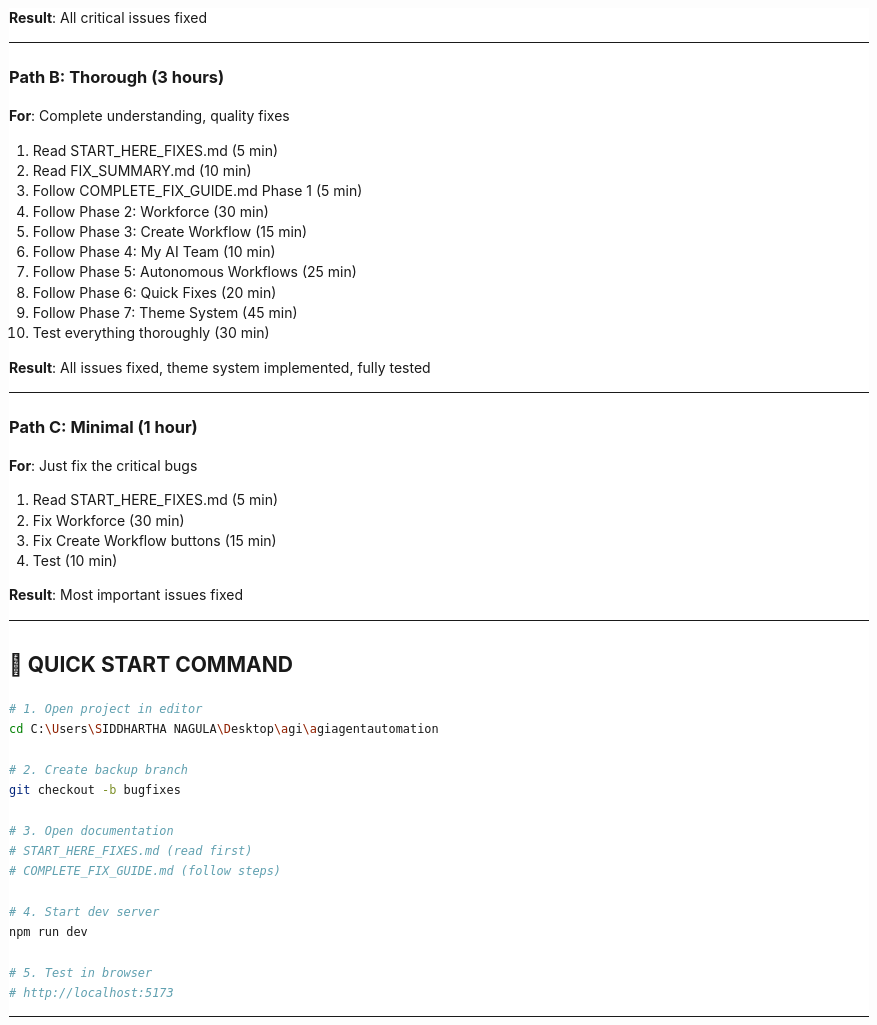 **Result**: All critical issues fixed

---

### Path B: Thorough (3 hours)
**For**: Complete understanding, quality fixes

1. Read START_HERE_FIXES.md (5 min)
2. Read FIX_SUMMARY.md (10 min)
3. Follow COMPLETE_FIX_GUIDE.md Phase 1 (5 min)
4. Follow Phase 2: Workforce (30 min)
5. Follow Phase 3: Create Workflow (15 min)
6. Follow Phase 4: My AI Team (10 min)
7. Follow Phase 5: Autonomous Workflows (25 min)
8. Follow Phase 6: Quick Fixes (20 min)
9. Follow Phase 7: Theme System (45 min)
10. Test everything thoroughly (30 min)

**Result**: All issues fixed, theme system implemented, fully tested

---

### Path C: Minimal (1 hour)
**For**: Just fix the critical bugs

1. Read START_HERE_FIXES.md (5 min)
2. Fix Workforce (30 min)
3. Fix Create Workflow buttons (15 min)
4. Test (10 min)

**Result**: Most important issues fixed

---

## 🚀 QUICK START COMMAND

```bash
# 1. Open project in editor
cd C:\Users\SIDDHARTHA NAGULA\Desktop\agi\agiagentautomation

# 2. Create backup branch
git checkout -b bugfixes

# 3. Open documentation
# START_HERE_FIXES.md (read first)
# COMPLETE_FIX_GUIDE.md (follow steps)

# 4. Start dev server
npm run dev

# 5. Test in browser
# http://localhost:5173
```

---